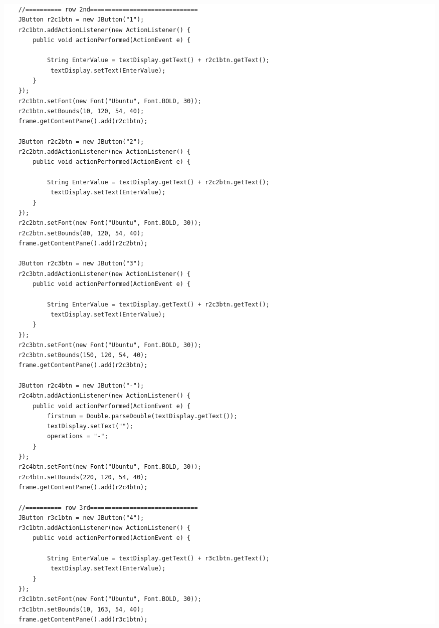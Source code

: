 		//========== row 2nd==============================
		JButton r2c1btn = new JButton("1");
		r2c1btn.addActionListener(new ActionListener() {
			public void actionPerformed(ActionEvent e) {
				
				String EnterValue = textDisplay.getText() + r2c1btn.getText();
				 textDisplay.setText(EnterValue);
			}
		});	
		r2c1btn.setFont(new Font("Ubuntu", Font.BOLD, 30));
		r2c1btn.setBounds(10, 120, 54, 40);
		frame.getContentPane().add(r2c1btn);
		
		JButton r2c2btn = new JButton("2");
		r2c2btn.addActionListener(new ActionListener() {
			public void actionPerformed(ActionEvent e) {
				
				String EnterValue = textDisplay.getText() + r2c2btn.getText();
				 textDisplay.setText(EnterValue);
			}
		});
		r2c2btn.setFont(new Font("Ubuntu", Font.BOLD, 30));
		r2c2btn.setBounds(80, 120, 54, 40);
		frame.getContentPane().add(r2c2btn);
		
		JButton r2c3btn = new JButton("3");
		r2c3btn.addActionListener(new ActionListener() {
			public void actionPerformed(ActionEvent e) {
				
				String EnterValue = textDisplay.getText() + r2c3btn.getText();
				 textDisplay.setText(EnterValue);
			}
		});
		r2c3btn.setFont(new Font("Ubuntu", Font.BOLD, 30));
		r2c3btn.setBounds(150, 120, 54, 40);
		frame.getContentPane().add(r2c3btn);
		
		JButton r2c4btn = new JButton("-");
		r2c4btn.addActionListener(new ActionListener() {
			public void actionPerformed(ActionEvent e) {
				firstnum = Double.parseDouble(textDisplay.getText());
				textDisplay.setText("");
				operations = "-";
			}
		});
		r2c4btn.setFont(new Font("Ubuntu", Font.BOLD, 30));
		r2c4btn.setBounds(220, 120, 54, 40);
		frame.getContentPane().add(r2c4btn);

		//========== row 3rd==============================
		JButton r3c1btn = new JButton("4");
		r3c1btn.addActionListener(new ActionListener() {
			public void actionPerformed(ActionEvent e) {
				
				String EnterValue = textDisplay.getText() + r3c1btn.getText();
				 textDisplay.setText(EnterValue);
			}
		});
		r3c1btn.setFont(new Font("Ubuntu", Font.BOLD, 30));
		r3c1btn.setBounds(10, 163, 54, 40);
		frame.getContentPane().add(r3c1btn);
		